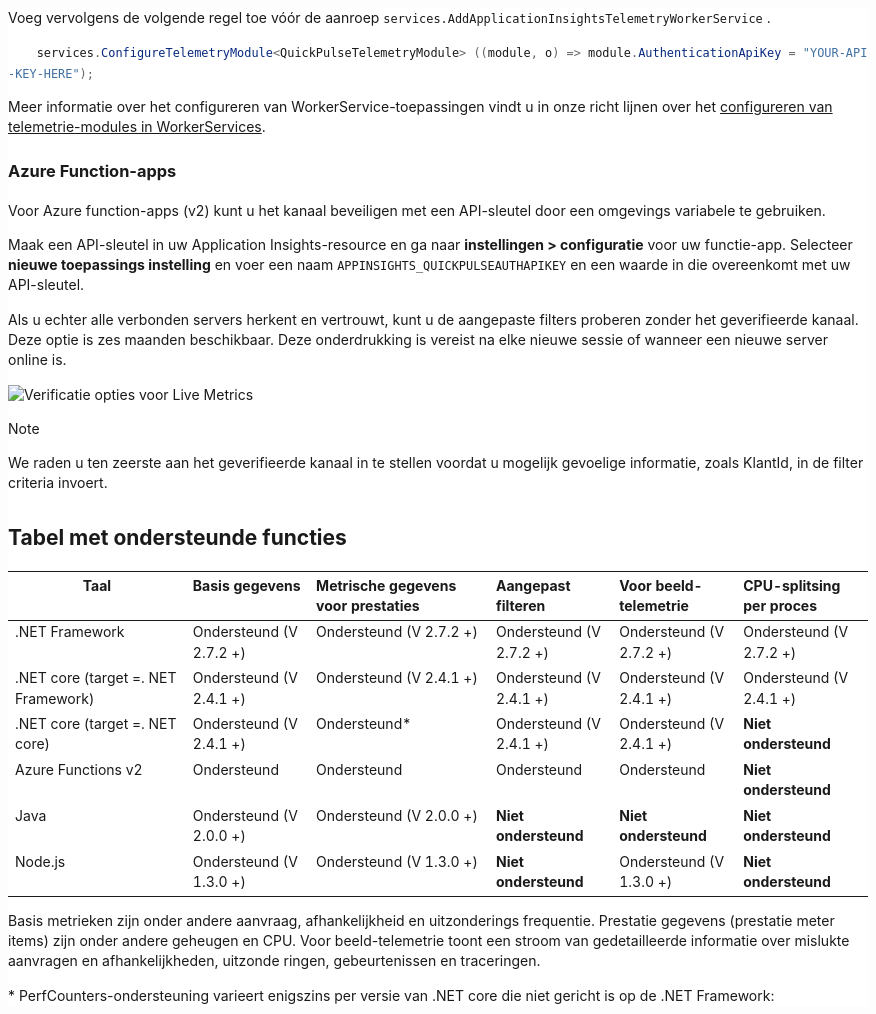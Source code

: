 Voeg vervolgens de volgende regel toe vóór de aanroep `services.AddApplicationInsightsTelemetryWorkerService` .

```csharp
    services.ConfigureTelemetryModule<QuickPulseTelemetryModule> ((module, o) => module.AuthenticationApiKey = "YOUR-API-KEY-HERE");
```

Meer informatie over het configureren van WorkerService-toepassingen vindt u in onze richt lijnen over het [configureren van telemetrie-modules in WorkerServices](./worker-service.md#configuring-or-removing-default-telemetrymodules).

### <a name="azure-function-apps"></a>Azure Function-apps

Voor Azure function-apps (v2) kunt u het kanaal beveiligen met een API-sleutel door een omgevings variabele te gebruiken.

Maak een API-sleutel in uw Application Insights-resource en ga naar **instellingen > configuratie** voor uw functie-app. Selecteer **nieuwe toepassings instelling** en voer een naam `APPINSIGHTS_QUICKPULSEAUTHAPIKEY` en een waarde in die overeenkomt met uw API-sleutel.

Als u echter alle verbonden servers herkent en vertrouwt, kunt u de aangepaste filters proberen zonder het geverifieerde kanaal. Deze optie is zes maanden beschikbaar. Deze onderdrukking is vereist na elke nieuwe sessie of wanneer een nieuwe server online is.

![Verificatie opties voor Live Metrics](./media/live-stream/live-stream-auth.png)

>[!NOTE]
>We raden u ten zeerste aan het geverifieerde kanaal in te stellen voordat u mogelijk gevoelige informatie, zoals KlantId, in de filter criteria invoert.
>

## <a name="supported-features-table"></a>Tabel met ondersteunde functies

| Taal                         | Basis gegevens       | Metrische gegevens voor prestaties | Aangepast filteren    | Voor beeld-telemetrie    | CPU-splitsing per proces |
|----------------------------------|:--------------------|:--------------------|:--------------------|:--------------------|:---------------------|
| .NET Framework                   | Ondersteund (V 2.7.2 +) | Ondersteund (V 2.7.2 +) | Ondersteund (V 2.7.2 +) | Ondersteund (V 2.7.2 +) | Ondersteund (V 2.7.2 +)  |
| .NET core (target =. NET Framework)| Ondersteund (V 2.4.1 +) | Ondersteund (V 2.4.1 +) | Ondersteund (V 2.4.1 +) | Ondersteund (V 2.4.1 +) | Ondersteund (V 2.4.1 +)  |
| .NET core (target =. NET core)     | Ondersteund (V 2.4.1 +) | Ondersteund*          | Ondersteund (V 2.4.1 +) | Ondersteund (V 2.4.1 +) | **Niet ondersteund**    |
| Azure Functions v2               | Ondersteund           | Ondersteund           | Ondersteund           | Ondersteund           | **Niet ondersteund**    |
| Java                             | Ondersteund (V 2.0.0 +) | Ondersteund (V 2.0.0 +) | **Niet ondersteund**   | **Niet ondersteund**   | **Niet ondersteund**    |
| Node.js                          | Ondersteund (V 1.3.0 +) | Ondersteund (V 1.3.0 +) | **Niet ondersteund**   | Ondersteund (V 1.3.0 +) | **Niet ondersteund**    |

Basis metrieken zijn onder andere aanvraag, afhankelijkheid en uitzonderings frequentie. Prestatie gegevens (prestatie meter items) zijn onder andere geheugen en CPU. Voor beeld-telemetrie toont een stroom van gedetailleerde informatie over mislukte aanvragen en afhankelijkheden, uitzonde ringen, gebeurtenissen en traceringen.

 \* PerfCounters-ondersteuning varieert enigszins per versie van .NET core die niet gericht is op de .NET Framework:
